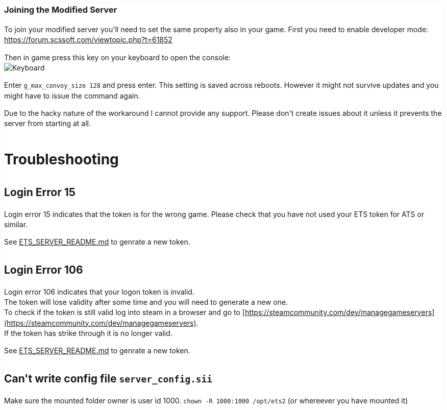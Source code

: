 ### Joining the Modified Server
To join your modified server you'll need to set the same property also in your game.
First you need to enable developer mode: https://forum.scssoft.com/viewtopic.php?t=61852

Then in game press this key on your keyboard to open the console:  
![Keyboard](https://farm3.staticflickr.com/2840/10477930906_1ecf33ff78_o.png)

Enter `g_max_convoy_size 128` and press enter.
This setting is saved across reboots. However it might not survive updates and you might have to issue the command again.

Due to the hacky nature of the workaround I cannot provide any support.
Please don't create issues about it unless it prevents the server from starting at all.


# Troubleshooting


## Login Error 15
Login error 15 indicates that the token is for the wrong game. Please check that you have not used your ETS token for ATS or similar.  

See [ETS_SERVER_README.md](ETS_SERVER_README.md#7-server-logon-token) to genrate a new token.


## Login Error 106
Login error 106 indicates that your logon token is invalid.  
The token will lose validity after some time and you will need to generate a new one.  
To check if the token is still valid log into steam in a browser and go to [https://steamcommunity.com/dev/managegameservers](https://steamcommunity.com/dev/managegameservers).  
If the token has strike through it is no longer valid.  

See [ETS_SERVER_README.md](ETS_SERVER_README.md#7-server-logon-token) to genrate a new token.


## Can't write config file `server_config.sii`
Make sure the mounted folder owner is user id 1000.
`chown -R 1000:1000 /opt/ets2` (or whereever you have mounted it)